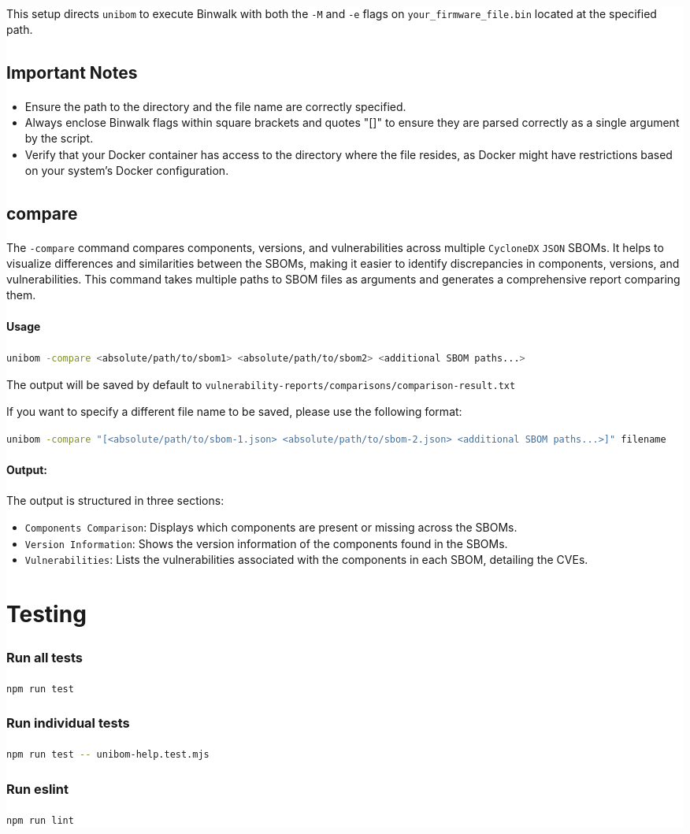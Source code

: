 This setup directs `unibom` to execute Binwalk with both the `-M` and `-e` flags on `your_firmware_file.bin` located at the specified path.

## Important Notes

* Ensure the path to the directory and the file name are correctly specified.
* Always enclose Binwalk flags within square brackets and quotes "[]" to ensure they are parsed correctly as a single argument by the script.
* Verify that your Docker container has access to the directory where the file resides, as Docker might have restrictions based on your system’s Docker configuration.

## compare

The `-compare` command compares components, versions, and vulnerabilities across multiple `CycloneDX` `JSON` SBOMs. It helps to visualize differences and similarities between the SBOMs, making it easier to identify discrepancies in components, versions, and vulnerabilities. This command takes multiple paths to SBOM files as arguments and generates a comprehensive report comparing them.

#### Usage
```sh
unibom -compare <absolute/path/to/sbom1> <absolute/path/to/sbom2> <additional SBOM paths...>
```
The output will be saved by default to `vulnerability-reports/comparisons/comparison-result.txt`

If you want to specify a different file name to be saved, please use the following format:

```sh
unibom -compare "[<absolute/path/to/sbom-1.json> <absolute/path/to/sbom-2.json> <additional SBOM paths...>]" filename
```
#### Output:
The output is structured in three sections:

* `Components Comparison`: Displays which components are present or missing across the SBOMs.
* `Version Information`: Shows the version information of the components found in the SBOMs.
* `Vulnerabilities`: Lists the vulnerabilities associated with the components in each SBOM, detailing the CVEs.

# Testing

### Run all tests

```sh
npm run test
```

### Run individual tests

```sh
npm run test -- unibom-help.test.mjs
```

### Run eslint

```sh
npm run lint
```
